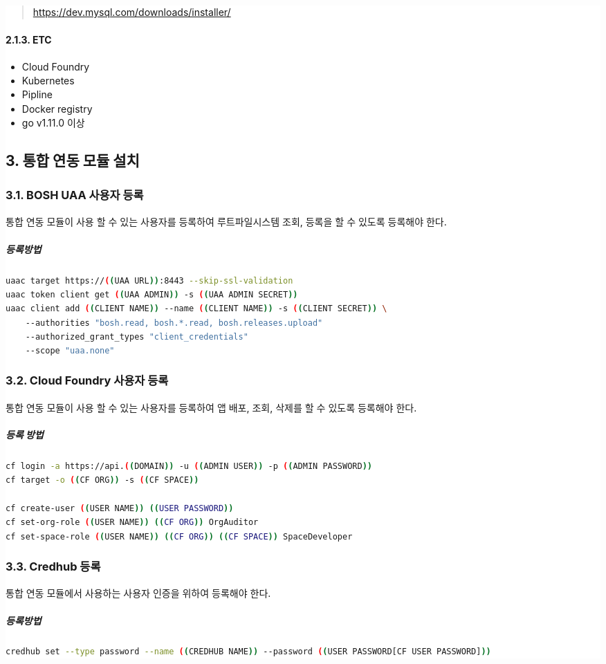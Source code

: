 > <https://dev.mysql.com/downloads/installer/>

#### 2.1.3. ETC

* Cloud Foundry
* Kubernetes
* Pipline
* Docker registry
* go v1.11.0 이상



## 3. 통합 연동 모듈 설치

### 3.1. BOSH UAA 사용자 등록

통합 연동 모듈이 사용 할 수 있는 사용자를 등록하여 루트파일시스템 조회, 등록을 할 수 있도록 등록해야 한다.

##### 등록방법

````bash
uaac target https://((UAA URL)):8443 --skip-ssl-validation
uaac token client get ((UAA ADMIN)) -s ((UAA ADMIN SECRET))
uaac client add ((CLIENT NAME)) --name ((CLIENT NAME)) -s ((CLIENT SECRET)) \
	--authorities "bosh.read, bosh.*.read, bosh.releases.upload"
	--authorized_grant_types "client_credentials"
	--scope "uaa.none"
````



### 3.2. Cloud Foundry 사용자 등록

통합 연동 모듈이 사용 할 수 있는 사용자를 등록하여 앱 배포, 조회, 삭제를 할 수 있도록 등록해야 한다.

##### 등록 방법

````bash
cf login -a https://api.((DOMAIN)) -u ((ADMIN USER)) -p ((ADMIN PASSWORD))
cf target -o ((CF ORG)) -s ((CF SPACE))

cf create-user ((USER NAME)) ((USER PASSWORD))
cf set-org-role ((USER NAME)) ((CF ORG)) OrgAuditor
cf set-space-role ((USER NAME)) ((CF ORG)) ((CF SPACE)) SpaceDeveloper
````



### 3.3. Credhub 등록

통합 연동 모듈에서 사용하는 사용자 인증을 위하여 등록해야 한다.

##### 등록방법

```bash
credhub set --type password --name ((CREDHUB NAME)) --password ((USER PASSWORD[CF USER PASSWORD]))
```
